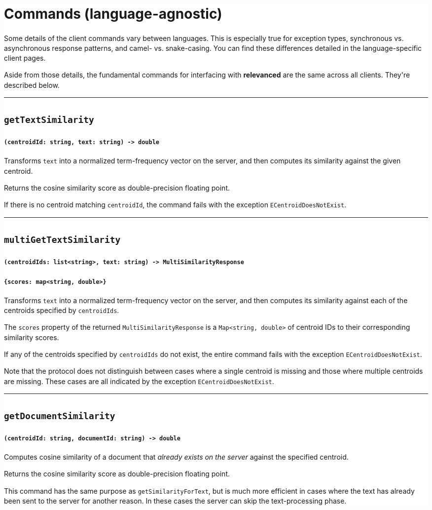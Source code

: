 # Commands (language-agnostic)

Some details of the client commands vary between languages.  This is especially true for exception types, synchronous vs. asynchronous response patterns, and camel- vs. snake-casing.  You can find these differences detailed in the language-specific client pages.

Aside from those details, the fundamental commands for interfacing with **relevanced** are the same across all clients.  They're described below.

---

## `getTextSimilarity`
#### `(centroidId: string, text: string) -> double`
Transforms `text` into a normalized term-frequency vector on the server, and then computes its similarity against the given centroid.

Returns the cosine similarity score as double-precision floating point.

If there is no centroid matching `centroidId`, the command fails with the exception `ECentroidDoesNotExist`.

---
## `multiGetTextSimilarity`
#### `(centroidIds: list<string>, text: string) -> MultiSimilarityResponse`
#### `{scores: map<string, double>}`

Transforms `text` into a normalized term-frequency vector on the server, and then computes its similarity against each of the centroids specified by `centroidIds`.

The `scores` property of the returned `MultiSimilarityResponse` is a `Map<string, double>` of centroid IDs to their corresponding similarity scores.

If any of the centroids specified by `centroidIds` do not exist, the entire command fails with the exception `ECentroidDoesNotExist`.

Note that the protocol does not distinguish between cases where a single centroid is missing and those where multiple centroids are missing.  These cases are all indicated by the exception `ECentroidDoesNotExist`.

---
## `getDocumentSimilarity`
#### `(centroidId: string, documentId: string) -> double`
Computes cosine similarity of a document that *already exists on the server* against the specified centroid.

Returns the cosine similarity score as double-precision floating point.

This command has the same purpose as `getSimilarityForText`, but is much more efficient in cases where the text has already been sent to the server for another reason.  In these cases the server can skip the text-processing phase.
